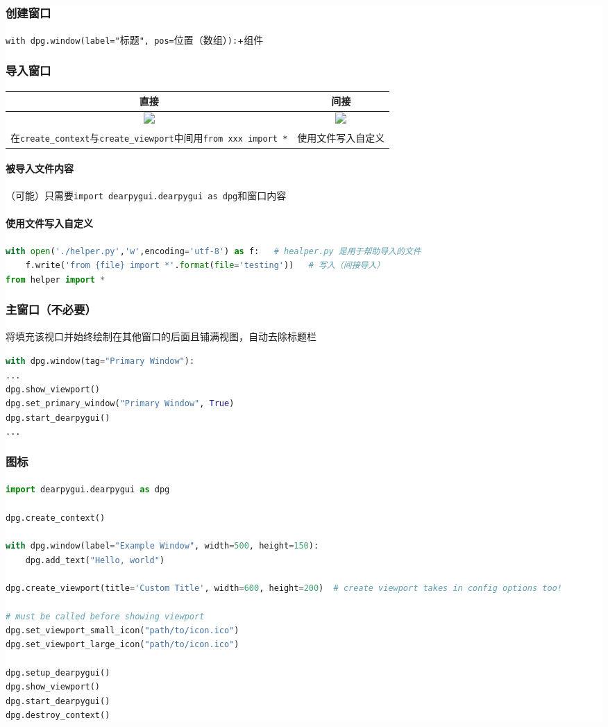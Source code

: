 ### 创建窗口

`with dpg.window(label="`标题`", pos=`位置（数组）`):`+组件

### 导入窗口

| 直接                                                        | 间接                              |
|:---------------------------------------------------------:|:-------------------------------:|
| ![](https://tikolu.net/i/dkpge)                           | ![](https://tikolu.net/i/mgune) |
| 在`create_context`与`create_viewport`中间用`from xxx import *` | 使用文件写入自定义                       |

#### 被导入文件内容

（可能）只需要`import dearpygui.dearpygui as dpg`和窗口内容

#### 使用文件写入自定义

```Python
with open('./helper.py','w',encoding='utf-8') as f:   # healper.py 是用于帮助导入的文件
    f.write('from {file} import *'.format(file='testing'))   # 写入（间接导入）
from helper import *
```

### 主窗口（不必要）

将填充该视口并始终绘制在其他窗口的后面且铺满视图，自动去除标题栏

```Python
with dpg.window(tag="Primary Window"):
...
dpg.show_viewport()
dpg.set_primary_window("Primary Window", True)
dpg.start_dearpygui()
...
```

### 图标

```Python
import dearpygui.dearpygui as dpg

dpg.create_context()

with dpg.window(label="Example Window", width=500, height=150):
    dpg.add_text("Hello, world")

dpg.create_viewport(title='Custom Title', width=600, height=200)  # create viewport takes in config options too!

# must be called before showing viewport
dpg.set_viewport_small_icon("path/to/icon.ico")
dpg.set_viewport_large_icon("path/to/icon.ico")

dpg.setup_dearpygui()
dpg.show_viewport()
dpg.start_dearpygui()
dpg.destroy_context()
```
